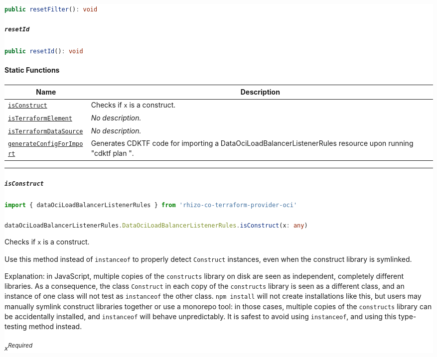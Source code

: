 ```typescript
public resetFilter(): void
```

##### `resetId` <a name="resetId" id="rhizo-co-terraform-provider-oci.dataOciLoadBalancerListenerRules.DataOciLoadBalancerListenerRules.resetId"></a>

```typescript
public resetId(): void
```

#### Static Functions <a name="Static Functions" id="Static Functions"></a>

| **Name** | **Description** |
| --- | --- |
| <code><a href="#rhizo-co-terraform-provider-oci.dataOciLoadBalancerListenerRules.DataOciLoadBalancerListenerRules.isConstruct">isConstruct</a></code> | Checks if `x` is a construct. |
| <code><a href="#rhizo-co-terraform-provider-oci.dataOciLoadBalancerListenerRules.DataOciLoadBalancerListenerRules.isTerraformElement">isTerraformElement</a></code> | *No description.* |
| <code><a href="#rhizo-co-terraform-provider-oci.dataOciLoadBalancerListenerRules.DataOciLoadBalancerListenerRules.isTerraformDataSource">isTerraformDataSource</a></code> | *No description.* |
| <code><a href="#rhizo-co-terraform-provider-oci.dataOciLoadBalancerListenerRules.DataOciLoadBalancerListenerRules.generateConfigForImport">generateConfigForImport</a></code> | Generates CDKTF code for importing a DataOciLoadBalancerListenerRules resource upon running "cdktf plan <stack-name>". |

---

##### `isConstruct` <a name="isConstruct" id="rhizo-co-terraform-provider-oci.dataOciLoadBalancerListenerRules.DataOciLoadBalancerListenerRules.isConstruct"></a>

```typescript
import { dataOciLoadBalancerListenerRules } from 'rhizo-co-terraform-provider-oci'

dataOciLoadBalancerListenerRules.DataOciLoadBalancerListenerRules.isConstruct(x: any)
```

Checks if `x` is a construct.

Use this method instead of `instanceof` to properly detect `Construct`
instances, even when the construct library is symlinked.

Explanation: in JavaScript, multiple copies of the `constructs` library on
disk are seen as independent, completely different libraries. As a
consequence, the class `Construct` in each copy of the `constructs` library
is seen as a different class, and an instance of one class will not test as
`instanceof` the other class. `npm install` will not create installations
like this, but users may manually symlink construct libraries together or
use a monorepo tool: in those cases, multiple copies of the `constructs`
library can be accidentally installed, and `instanceof` will behave
unpredictably. It is safest to avoid using `instanceof`, and using
this type-testing method instead.

###### `x`<sup>Required</sup> <a name="x" id="rhizo-co-terraform-provider-oci.dataOciLoadBalancerListenerRules.DataOciLoadBalancerListenerRules.isConstruct.parameter.x"></a>

